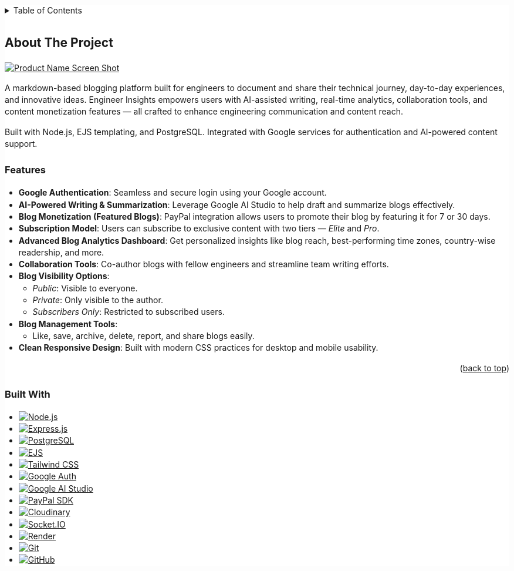 
<details><summary>Table of Contents</summary></details>



## About The Project

[![Product Name Screen Shot][product-screenshot]](https://engineer-insights.onrender.com/)

A markdown-based blogging platform built for engineers to document and share their technical journey, day-to-day experiences, and innovative ideas. Engineer Insights empowers users with AI-assisted writing, real-time analytics, collaboration tools, and content monetization features — all crafted to enhance engineering communication and content reach.

Built with Node.js, EJS templating, and PostgreSQL. Integrated with Google services for authentication and AI-powered content support.

### Features

- **Google Authentication**: Seamless and secure login using your Google account.
- **AI-Powered Writing & Summarization**: Leverage Google AI Studio to help draft and summarize blogs effectively.
- **Blog Monetization (Featured Blogs)**: PayPal integration allows users to promote their blog by featuring it for 7 or 30 days.
- **Subscription Model**: Users can subscribe to exclusive content with two tiers — _Elite_ and _Pro_.
- **Advanced Blog Analytics Dashboard**: Get personalized insights like blog reach, best-performing time zones, country-wise readership, and more.
- **Collaboration Tools**: Co-author blogs with fellow engineers and streamline team writing efforts.
- **Blog Visibility Options**:
  - _Public_: Visible to everyone.
  - _Private_: Only visible to the author.
  - _Subscribers Only_: Restricted to subscribed users.
- **Blog Management Tools**:
  - Like, save, archive, delete, report, and share blogs easily.
- **Clean Responsive Design**: Built with modern CSS practices for desktop and mobile usability.

<p align="right">(<a href="#readme-top">back to top</a>)</p>

### Built With

- [![Node.js][Node.js]][Node-url]
- [![Express.js][Express.js]][Express-url]
- [![PostgreSQL][Postgres]][Postgresql-url]
- [![EJS][EJS]][EJS-url]
- [![Tailwind CSS][TailwindCSS]][TailwindCSS-url]
- [![Google Auth][GoogleAuth]][GoogleAuth-url]
- [![Google AI Studio][GoogleAI]][GoogleAI-url]
- [![PayPal SDK][PayPal]][PayPal-url]
- [![Cloudinary][Cloudinary]][Cloudinary-url]
- [![Socket.IO][SocketIO]][SocketIO-url]
- [![Render][Render]][Render-url]
- [![Git][Git]][Git-url]
- [![GitHub][GitHub]][GitHub-url]


[contributors-shield]: https://img.shields.io/github/contributors/akash85246/Engineer-Insights.svg?style=for-the-badge
[contributors-url]: https://github.com/akash85246/Engineer-Insights/graphs/contributors
[forks-shield]: https://img.shields.io/github/forks/akash85246/Engineer-Insights.svg?style=for-the-badge
[forks-url]: https://github.com/akash85246/Engineer-Insights/network/members
[stars-shield]: https://img.shields.io/github/stars/akash85246/Engineer-Insights.svg?style=for-the-badge
[stars-url]: https://github.com/akash85246/Engineer-Insights/stargazers
[issues-shield]: https://img.shields.io/github/issues/akash85246/Engineer-Insights.svg?style=for-the-badge
[issues-url]: https://github.com/akash85246/Engineer-Insights/issues
[linkedin-shield]: https://img.shields.io/badge/-LinkedIn-black.svg?style=for-the-badge&logo=linkedin&colorB=555
[linkedin-url]: https://www.linkedin.com/in/akash-rajput-68226833a/
[product-screenshot]: ./public/images/product-screenshot/Engineer-InsightsHome.png
[Node.js]: https://img.shields.io/badge/Node.js-339933?style=for-the-badge&logo=nodedotjs&logoColor=white
[Node-url]: https://nodejs.org/
[Express.js]: https://img.shields.io/badge/Express.js-000000?style=for-the-badge&logo=express&logoColor=white
[Express-url]: https://expressjs.com/
[Postgres]: https://img.shields.io/badge/PostgreSQL-336791?style=for-the-badge&logo=postgresql&logoColor=white
[Postgresql-url]: https://www.postgresql.org/
[EJS]: https://img.shields.io/badge/EJS-808080?style=for-the-badge&logo=javascript&logoColor=white
[EJS-url]: https://ejs.co/
[TailwindCSS]: https://img.shields.io/badge/Tailwind_CSS-06B6D4?style=for-the-badge&logo=tailwindcss&logoColor=white
[TailwindCSS-url]: https://tailwindcss.com/
[GoogleAuth]: https://img.shields.io/badge/Google%20Auth-4285F4?style=for-the-badge&logo=google&logoColor=white
[GoogleAuth-url]: https://developers.google.com/identity
[GoogleAI]: https://img.shields.io/badge/Google%20AI%20Studio-9A208C?style=for-the-badge&logo=google&logoColor=white
[GoogleAI-url]: https://makersuite.google.com/
[PayPal]: https://img.shields.io/badge/PayPal-003087?style=for-the-badge&logo=paypal&logoColor=white
[PayPal-url]: https://developer.paypal.com/
[Cloudinary]: https://img.shields.io/badge/Cloudinary-3448C5?style=for-the-badge&logo=cloudinary&logoColor=white
[Cloudinary-url]: https://cloudinary.com/
[SocketIO]: https://img.shields.io/badge/Socket.io-010101?style=for-the-badge&logo=socket.io&logoColor=white
[SocketIO-url]: https://socket.io/
[Render]: https://img.shields.io/badge/Render-46E3B7?style=for-the-badge&logo=render&logoColor=black
[Render-url]: https://render.com/
[Git]: https://img.shields.io/badge/Git-F05032?style=for-the-badge&logo=git&logoColor=white
[Git-url]: https://git-scm.com/
[GitHub]: https://img.shields.io/badge/GitHub-181717?style=for-the-badge&logo=github&logoColor=white
[GitHub-url]: https://github.com/
